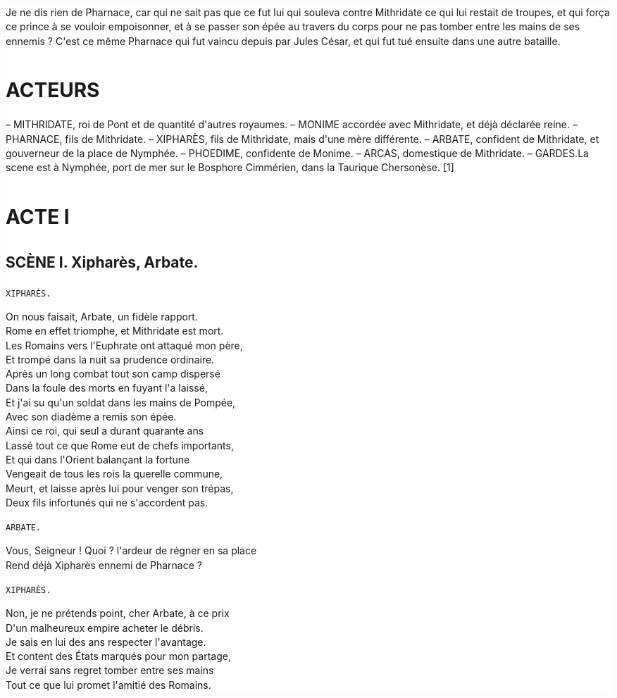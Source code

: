Je ne dis rien de Pharnace, car qui ne sait pas que ce fut lui qui souleva contre Mithridate ce qui lui restait de troupes, et qui força ce prince à se vouloir empoisonner, et à se passer son épée au travers du corps pour ne pas tomber entre les mains de ses ennemis ? C'est ce même Pharnace qui fut vaincu depuis par Jules César, et qui fut tué ensuite dans une autre bataille.


# ACTEURS
 – MITHRIDATE, roi de Pont et de quantité d'autres royaumes.
 – MONIME accordée avec Mithridate, et déjà déclarée reine.
 – PHARNACE, fils de Mithridate.
 – XIPHARÈS, fils de Mithridate, mais d'une mère différente.
 – ARBATE, confident de Mithridate, et gouverneur de la place de Nymphée.
 – PHOEDIME, confidente de Monime.
 – ARCAS, domestique de Mithridate.
 – GARDES.La scene est à Nymphée, port de mer sur le Bosphore Cimmérien, dans la Taurique Chersonèse. [1]


# ACTE I


## SCÈNE I. Xipharès, Arbate.

    XIPHARÈS.
On nous faisait, Arbate, un fidèle rapport.  
Rome en effet triomphe, et Mithridate est mort.  
Les Romains vers l'Euphrate ont attaqué mon père,  
Et trompé dans la nuit sa prudence ordinaire.  
Après un long combat tout son camp dispersé  
Dans la foule des morts en fuyant l'a laissé,  
Et j'ai su qu'un soldat dans les mains de Pompée,  
Avec son diadème a remis son épée.  
Ainsi ce roi, qui seul a durant quarante ans  
Lassé tout ce que Rome eut de chefs importants,  
Et qui dans l'Orient balançant la fortune  
Vengeait de tous les rois la querelle commune,  
Meurt, et laisse après lui pour venger son trépas,  
Deux fils infortunés qui ne s'accordent pas.  

    ARBATE.
Vous, Seigneur ! Quoi ? l'ardeur de régner en sa place  
Rend déjà Xipharès ennemi de Pharnace ?  

    XIPHARÈS.
Non, je ne prétends point, cher Arbate, à ce prix  
D'un malheureux empire acheter le débris.  
Je sais en lui des ans respecter l'avantage.  
Et content des États marqués pour mon partage,  
Je verrai sans regret tomber entre ses mains  
Tout ce que lui promet l'amitié des Romains.  
